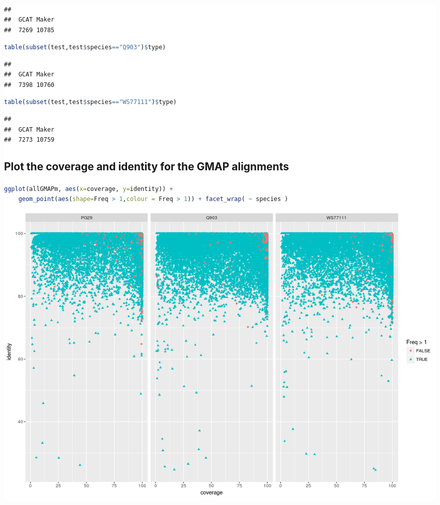     ## 
    ##  GCAT Maker 
    ##  7269 10785

``` r
table(subset(test,test$species=="Q903")$type)
```

    ## 
    ##  GCAT Maker 
    ##  7398 10760

``` r
table(subset(test,test$species=="WS77111")$type)
```

    ## 
    ##  GCAT Maker 
    ##  7273 10759

Plot the coverage and identity for the GMAP alignments
------------------------------------------------------

``` r
ggplot(allGMAPm, aes(x=coverage, y=identity)) + 
    geom_point(aes(shape=Freq > 1,colour = Freq > 1)) + facet_wrap( ~ species ) 
```

![](images/plots_cov_identity-1.png)
